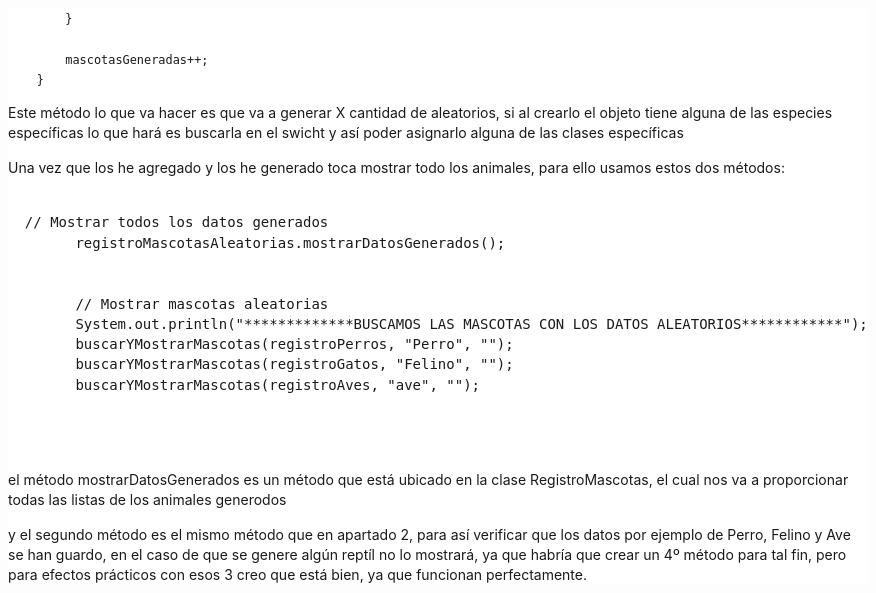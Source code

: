             }

            mascotasGeneradas++;
        }

</pre>
Este método lo que va hacer es que va a generar X cantidad de aleatorios, si al crearlo el objeto tiene alguna de las especies específicas lo que hará es
buscarla en el swicht y así poder asignarlo alguna de las clases específicas


Una vez que los he agregado y los he generado toca mostrar todo los animales, para ello usamos estos dos métodos:

<pre>

  // Mostrar todos los datos generados
        registroMascotasAleatorias.mostrarDatosGenerados();


        // Mostrar mascotas aleatorias
        System.out.println("*************BUSCAMOS LAS MASCOTAS CON LOS DATOS ALEATORIOS************");
        buscarYMostrarMascotas(registroPerros, "Perro", "");
        buscarYMostrarMascotas(registroGatos, "Felino", "");
        buscarYMostrarMascotas(registroAves, "ave", "");



</pre>

el método mostrarDatosGenerados es un método que está ubicado en la clase RegistroMascotas, el cual nos va a proporcionar todas las listas de los animales generodos

y el segundo método es el mismo método que en apartado 2, para así verificar que los datos por ejemplo de Perro, Felino y Ave se han guardo, en el caso de que se genere algún reptíl no lo
mostrará, ya que habría que crear un 4º método para tal fin, pero para efectos prácticos con esos 3 creo que está bien, ya que funcionan perfectamente.